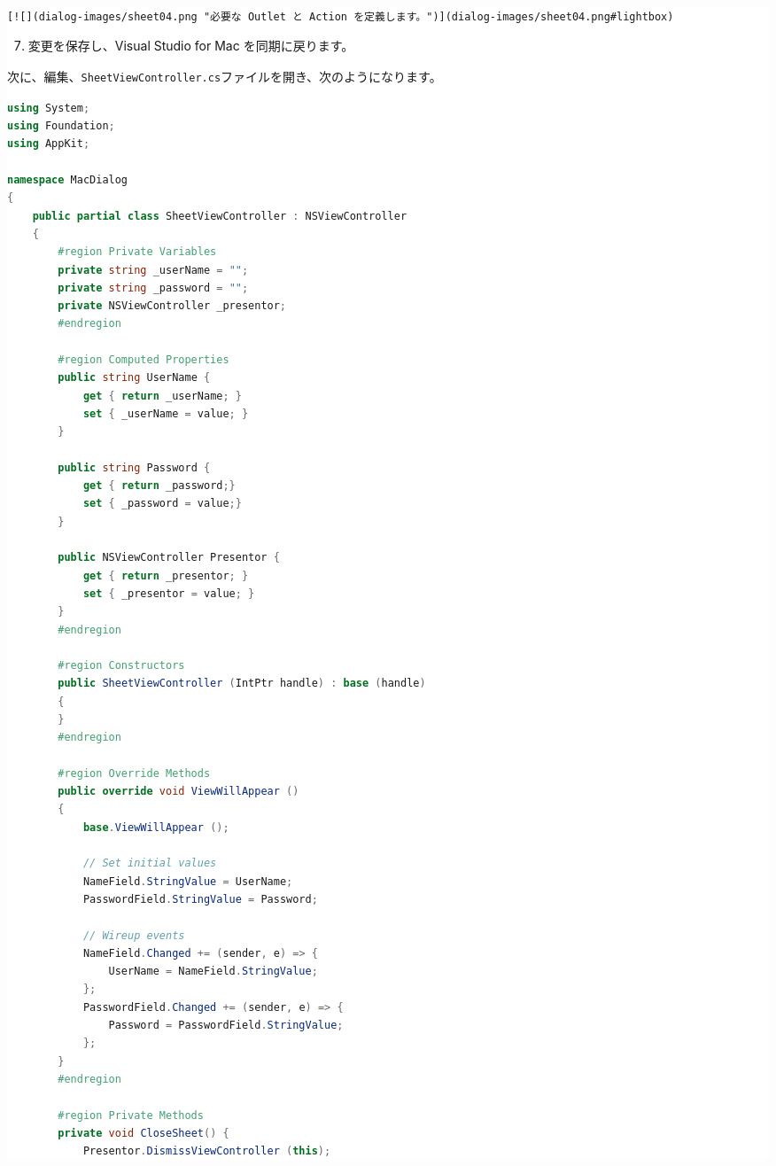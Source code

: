     [![](dialog-images/sheet04.png "必要な Outlet と Action を定義します。")](dialog-images/sheet04.png#lightbox)
7. 変更を保存し、Visual Studio for Mac を同期に戻ります。

次に、編集、`SheetViewController.cs`ファイルを開き、次のようになります。

```csharp
using System;
using Foundation;
using AppKit;

namespace MacDialog
{
    public partial class SheetViewController : NSViewController
    {
        #region Private Variables
        private string _userName = "";
        private string _password = "";
        private NSViewController _presentor;
        #endregion

        #region Computed Properties
        public string UserName {
            get { return _userName; }
            set { _userName = value; }
        }

        public string Password {
            get { return _password;}
            set { _password = value;}
        }

        public NSViewController Presentor {
            get { return _presentor; }
            set { _presentor = value; }
        }
        #endregion

        #region Constructors
        public SheetViewController (IntPtr handle) : base (handle)
        {
        }
        #endregion

        #region Override Methods
        public override void ViewWillAppear ()
        {
            base.ViewWillAppear ();

            // Set initial values
            NameField.StringValue = UserName;
            PasswordField.StringValue = Password;

            // Wireup events
            NameField.Changed += (sender, e) => {
                UserName = NameField.StringValue;
            };
            PasswordField.Changed += (sender, e) => {
                Password = PasswordField.StringValue;
            };
        }
        #endregion

        #region Private Methods
        private void CloseSheet() {
            Presentor.DismissViewController (this);
```
